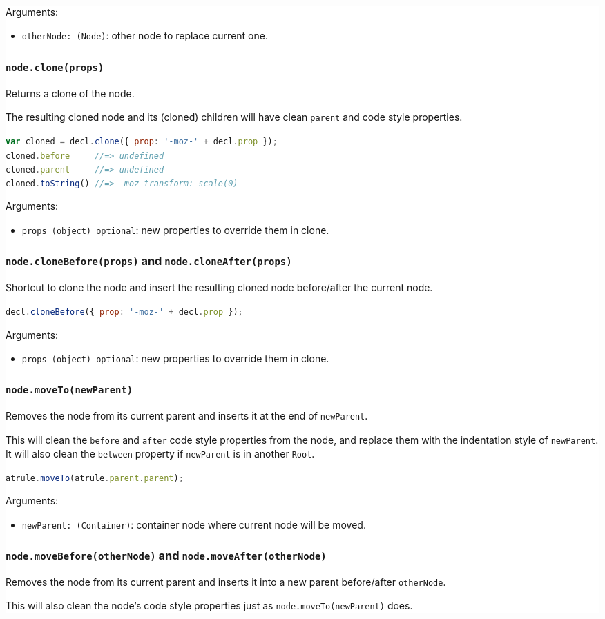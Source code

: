 Arguments:

* `otherNode: (Node)`: other node to replace current one.

### `node.clone(props)`

Returns a clone of the node.

The resulting cloned node and its (cloned) children will have clean `parent`
and code style properties.

```js
var cloned = decl.clone({ prop: '-moz-' + decl.prop });
cloned.before     //=> undefined
cloned.parent     //=> undefined
cloned.toString() //=> -moz-transform: scale(0)
```

Arguments:

* `props (object) optional`: new properties to override them in clone.

### `node.cloneBefore(props)` and `node.cloneAfter(props)`

Shortcut to clone the node and insert the resulting cloned node before/after
the current node.

```js
decl.cloneBefore({ prop: '-moz-' + decl.prop });
```

Arguments:

* `props (object) optional`: new properties to override them in clone.

### `node.moveTo(newParent)`

Removes the node from its current parent and inserts it
at the end of `newParent`.

This will clean the `before` and `after` code style properties from the node,
and replace them with the indentation style of `newParent`. It will also clean
the `between` property if `newParent` is in another `Root`.

```js
atrule.moveTo(atrule.parent.parent);
```

Arguments:

* `newParent: (Container)`: container node where current node will be moved.

### `node.moveBefore(otherNode)` and `node.moveAfter(otherNode)`

Removes the node from its current parent and inserts it into a new parent
before/after `otherNode`.

This will also clean the node’s code style properties just
as `node.moveTo(newParent)` does.
